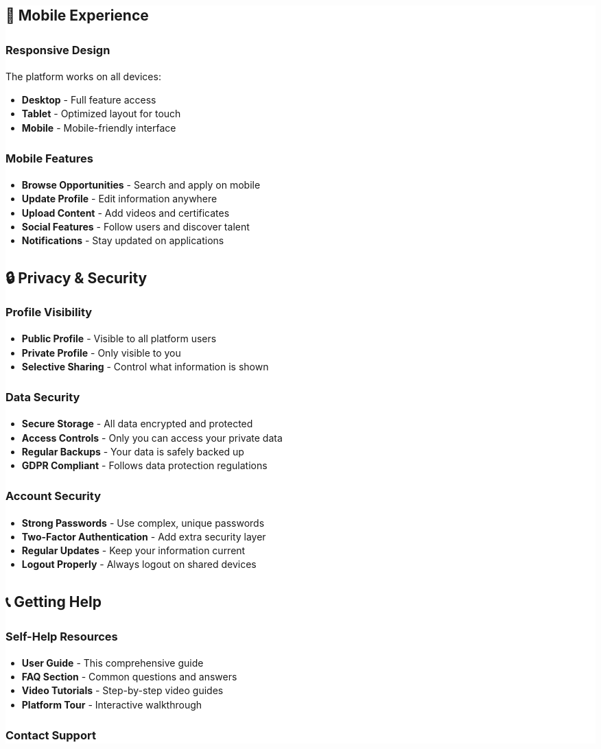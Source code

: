 ## 📱 Mobile Experience

### Responsive Design

The platform works on all devices:
- **Desktop** - Full feature access
- **Tablet** - Optimized layout for touch
- **Mobile** - Mobile-friendly interface

### Mobile Features

- **Browse Opportunities** - Search and apply on mobile
- **Update Profile** - Edit information anywhere
- **Upload Content** - Add videos and certificates
- **Social Features** - Follow users and discover talent
- **Notifications** - Stay updated on applications

## 🔒 Privacy & Security

### Profile Visibility

- **Public Profile** - Visible to all platform users
- **Private Profile** - Only visible to you
- **Selective Sharing** - Control what information is shown

### Data Security

- **Secure Storage** - All data encrypted and protected
- **Access Controls** - Only you can access your private data
- **Regular Backups** - Your data is safely backed up
- **GDPR Compliant** - Follows data protection regulations

### Account Security

- **Strong Passwords** - Use complex, unique passwords
- **Two-Factor Authentication** - Add extra security layer
- **Regular Updates** - Keep your information current
- **Logout Properly** - Always logout on shared devices

## 📞 Getting Help

### Self-Help Resources

- **User Guide** - This comprehensive guide
- **FAQ Section** - Common questions and answers
- **Video Tutorials** - Step-by-step video guides
- **Platform Tour** - Interactive walkthrough

### Contact Support
